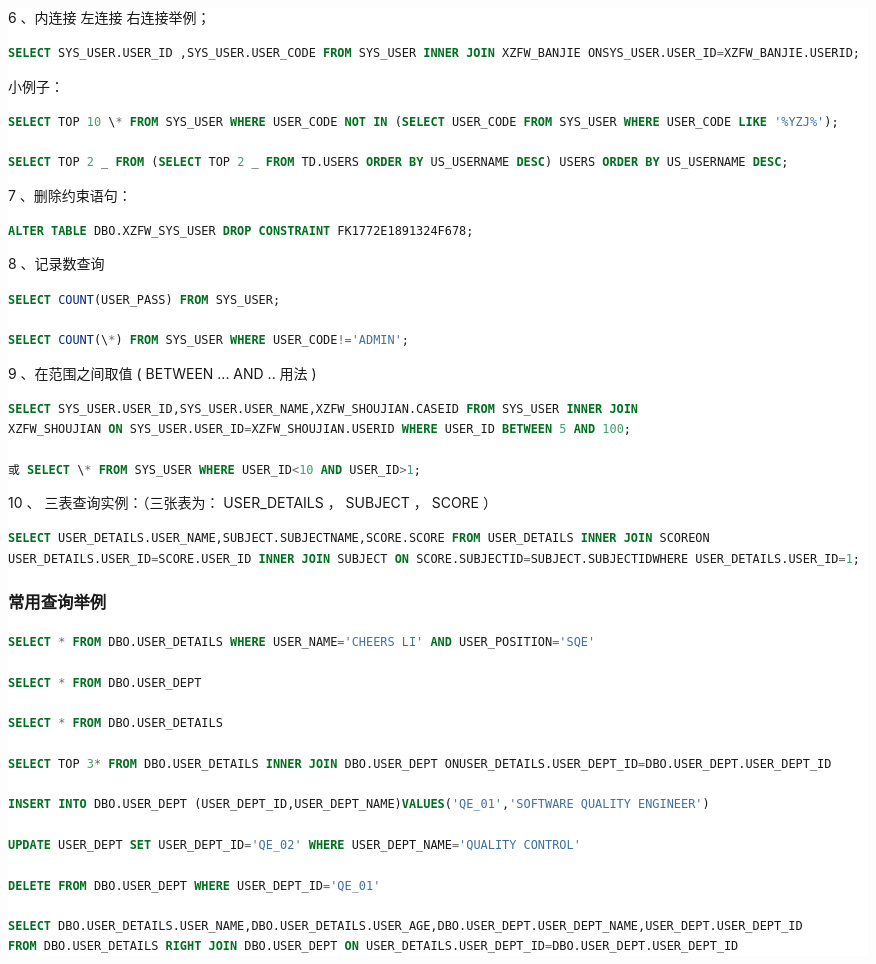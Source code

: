 6 、内连接 左连接 右连接举例；

```sql
SELECT SYS_USER.USER_ID ,SYS_USER.USER_CODE FROM SYS_USER INNER JOIN XZFW_BANJIE ONSYS_USER.USER_ID=XZFW_BANJIE.USERID;
```

小例子：

```sql
SELECT TOP 10 \* FROM SYS_USER WHERE USER_CODE NOT IN (SELECT USER_CODE FROM SYS_USER WHERE USER_CODE LIKE '%YZJ%');

SELECT TOP 2 _ FROM (SELECT TOP 2 _ FROM TD.USERS ORDER BY US_USERNAME DESC) USERS ORDER BY US_USERNAME DESC;
```

7 、删除约束语句：

```sql
ALTER TABLE DBO.XZFW_SYS_USER DROP CONSTRAINT FK1772E1891324F678;
```

8 、记录数查询

```sql
SELECT COUNT(USER_PASS) FROM SYS_USER;

SELECT COUNT(\*) FROM SYS_USER WHERE USER_CODE!='ADMIN';
```

9 、在范围之间取值 ( BETWEEN ... AND .. 用法 )

```sql
SELECT SYS_USER.USER_ID,SYS_USER.USER_NAME,XZFW_SHOUJIAN.CASEID FROM SYS_USER INNER JOIN 
XZFW_SHOUJIAN ON SYS_USER.USER_ID=XZFW_SHOUJIAN.USERID WHERE USER_ID BETWEEN 5 AND 100;

或 SELECT \* FROM SYS_USER WHERE USER_ID<10 AND USER_ID>1;
```

10 、 三表查询实例：（三张表为： USER_DETAILS ， SUBJECT ， SCORE ）

```sql
SELECT USER_DETAILS.USER_NAME,SUBJECT.SUBJECTNAME,SCORE.SCORE FROM USER_DETAILS INNER JOIN SCOREON
USER_DETAILS.USER_ID=SCORE.USER_ID INNER JOIN SUBJECT ON SCORE.SUBJECTID=SUBJECT.SUBJECTIDWHERE USER_DETAILS.USER_ID=1;
```

### 常用查询举例

```SQL
SELECT * FROM DBO.USER_DETAILS WHERE USER_NAME='CHEERS LI' AND USER_POSITION='SQE'

SELECT * FROM DBO.USER_DEPT

SELECT * FROM DBO.USER_DETAILS

SELECT TOP 3* FROM DBO.USER_DETAILS INNER JOIN DBO.USER_DEPT ONUSER_DETAILS.USER_DEPT_ID=DBO.USER_DEPT.USER_DEPT_ID

INSERT INTO DBO.USER_DEPT (USER_DEPT_ID,USER_DEPT_NAME)VALUES('QE_01','SOFTWARE QUALITY ENGINEER')

UPDATE USER_DEPT SET USER_DEPT_ID='QE_02' WHERE USER_DEPT_NAME='QUALITY CONTROL'

DELETE FROM DBO.USER_DEPT WHERE USER_DEPT_ID='QE_01'

SELECT DBO.USER_DETAILS.USER_NAME,DBO.USER_DETAILS.USER_AGE,DBO.USER_DEPT.USER_DEPT_NAME,USER_DEPT.USER_DEPT_ID
FROM DBO.USER_DETAILS RIGHT JOIN DBO.USER_DEPT ON USER_DETAILS.USER_DEPT_ID=DBO.USER_DEPT.USER_DEPT_ID

```